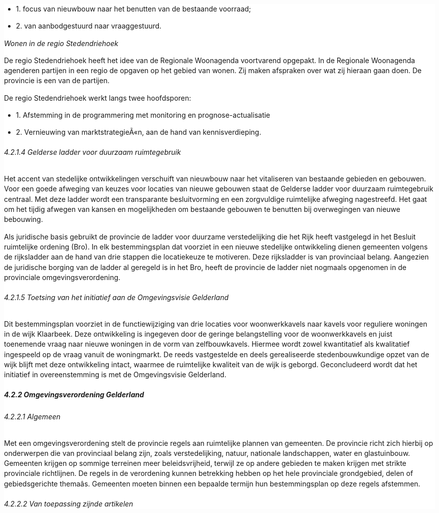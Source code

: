 * 1\. focus van nieuwbouw naar het benutten van de bestaande voorraad;

* 2\. van aanbodgestuurd naar vraaggestuurd.

*Wonen in de regio Stedendriehoek*

De regio Stedendriehoek heeft het idee van de Regionale Woonagenda voortvarend opgepakt. In de Regionale Woonagenda agenderen partijen in een regio de opgaven op het gebied van wonen. Zij maken afspraken over wat zij hieraan gaan doen. De provincie is een van de partijen.

De regio Stedendriehoek werkt langs twee hoofdsporen:

* 1\. Afstemming in de programmering met monitoring en prognose\-actualisatie

* 2\. Vernieuwing van marktstrategieÃ«n, aan de hand van kennisverdieping.

###### 4\.2\.1\.4 Gelderse ladder voor duurzaam ruimtegebruik

Het accent van stedelijke ontwikkelingen verschuift van nieuwbouw naar het vitaliseren van bestaande gebieden en gebouwen. Voor een goede afweging van keuzes voor locaties van nieuwe gebouwen staat de Gelderse ladder voor duurzaam ruimtegebruik centraal. Met deze ladder wordt een transparante besluitvorming en een zorgvuldige ruimtelijke afweging nagestreefd. Het gaat om het tijdig afwegen van kansen en mogelijkheden om bestaande gebouwen te benutten bij overwegingen van nieuwe bebouwing.

Als juridische basis gebruikt de provincie de ladder voor duurzame verstedelijking die het Rijk heeft vastgelegd in het Besluit ruimtelijke ordening (Bro). In elk bestemmingsplan dat voorziet in een nieuwe stedelijke ontwikkeling dienen gemeenten volgens de rijksladder aan de hand van drie stappen die locatiekeuze te motiveren. Deze rijksladder is van provinciaal belang. Aangezien de juridische borging van de ladder al geregeld is in het Bro, heeft de provincie de ladder niet nogmaals opgenomen in de provinciale omgevingsverordening.

###### 4\.2\.1\.5 Toetsing van het initiatief aan de Omgevingsvisie Gelderland

Dit bestemmingsplan voorziet in de functiewijziging van drie locaties voor woonwerkkavels naar kavels voor reguliere woningen in de wijk Klaarbeek. Deze ontwikkeling is ingegeven door de geringe belangstelling voor de woonwerkkavels en juist toenemende vraag naar nieuwe woningen in de vorm van zelfbouwkavels. Hiermee wordt zowel kwantitatief als kwalitatief ingespeeld op de vraag vanuit de woningmarkt. De reeds vastgestelde en deels gerealiseerde stedenbouwkundige opzet van de wijk blijft met deze ontwikkeling intact, waarmee de ruimtelijke kwaliteit van de wijk is geborgd. Geconcludeerd wordt dat het initiatief in overeenstemming is met de Omgevingsvisie Gelderland.

##### 4\.2\.2 Omgevingsverordening Gelderland

###### 4\.2\.2\.1 Algemeen

Met een omgevingsverordening stelt de provincie regels aan ruimtelijke plannen van gemeenten. De provincie richt zich hierbij op onderwerpen die van provinciaal belang zijn, zoals verstedelijking, natuur, nationale landschappen, water en glastuinbouw. Gemeenten krijgen op sommige terreinen meer beleidsvrijheid, terwijl ze op andere gebieden te maken krijgen met strikte provinciale richtlijnen. De regels in de verordening kunnen betrekking hebben op het hele provinciale grondgebied, delen of gebiedsgerichte themaâs. Gemeenten moeten binnen een bepaalde termijn hun bestemmingsplan op deze regels afstemmen.

###### 4\.2\.2\.2 Van toepassing zijnde artikelen
